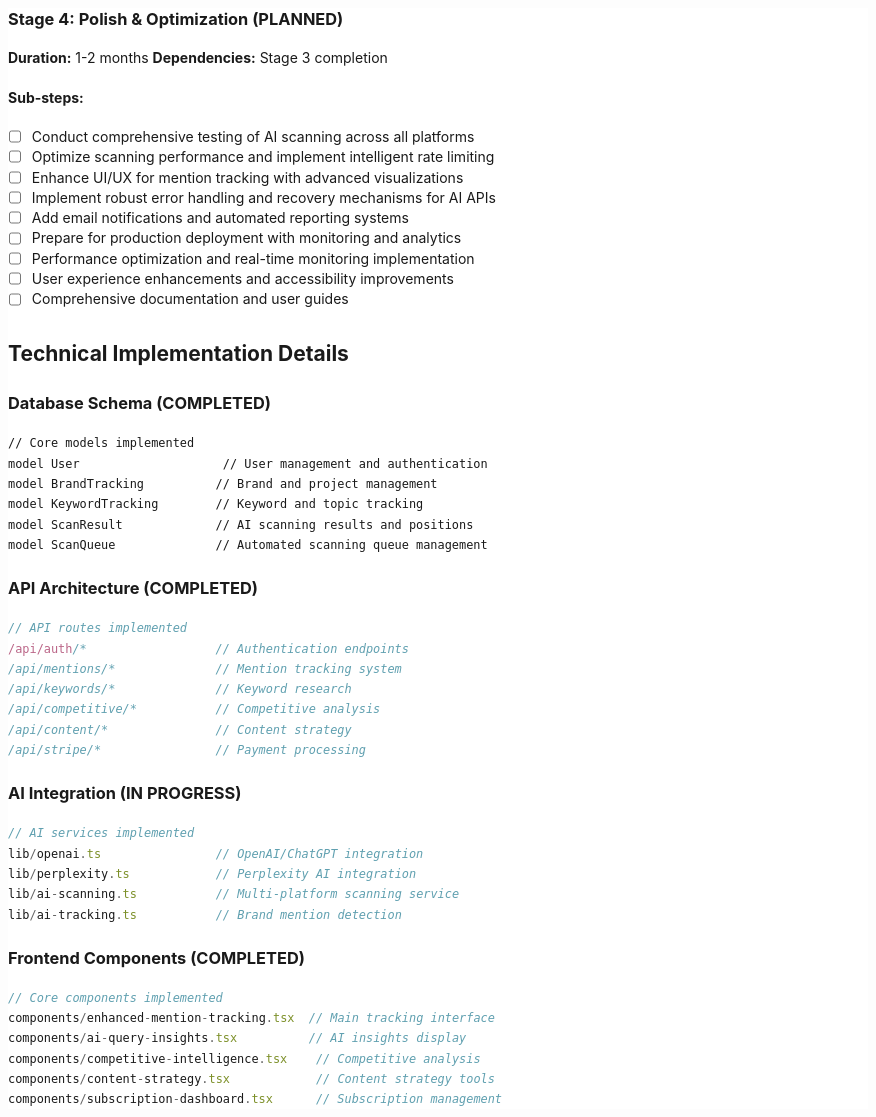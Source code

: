 ### Stage 4: Polish & Optimization (PLANNED)
**Duration:** 1-2 months
**Dependencies:** Stage 3 completion

#### Sub-steps:
- [ ] Conduct comprehensive testing of AI scanning across all platforms
- [ ] Optimize scanning performance and implement intelligent rate limiting
- [ ] Enhance UI/UX for mention tracking with advanced visualizations
- [ ] Implement robust error handling and recovery mechanisms for AI APIs
- [ ] Add email notifications and automated reporting systems
- [ ] Prepare for production deployment with monitoring and analytics
- [ ] Performance optimization and real-time monitoring implementation
- [ ] User experience enhancements and accessibility improvements
- [ ] Comprehensive documentation and user guides

## Technical Implementation Details

### Database Schema (COMPLETED)
```prisma
// Core models implemented
model User                    // User management and authentication
model BrandTracking          // Brand and project management
model KeywordTracking        // Keyword and topic tracking
model ScanResult             // AI scanning results and positions
model ScanQueue              // Automated scanning queue management
```

### API Architecture (COMPLETED)
```typescript
// API routes implemented
/api/auth/*                  // Authentication endpoints
/api/mentions/*              // Mention tracking system
/api/keywords/*              // Keyword research
/api/competitive/*           // Competitive analysis
/api/content/*               // Content strategy
/api/stripe/*                // Payment processing
```

### AI Integration (IN PROGRESS)
```typescript
// AI services implemented
lib/openai.ts                // OpenAI/ChatGPT integration
lib/perplexity.ts            // Perplexity AI integration
lib/ai-scanning.ts           // Multi-platform scanning service
lib/ai-tracking.ts           // Brand mention detection
```

### Frontend Components (COMPLETED)
```typescript
// Core components implemented
components/enhanced-mention-tracking.tsx  // Main tracking interface
components/ai-query-insights.tsx          // AI insights display
components/competitive-intelligence.tsx    // Competitive analysis
components/content-strategy.tsx            // Content strategy tools
components/subscription-dashboard.tsx      // Subscription management
```
